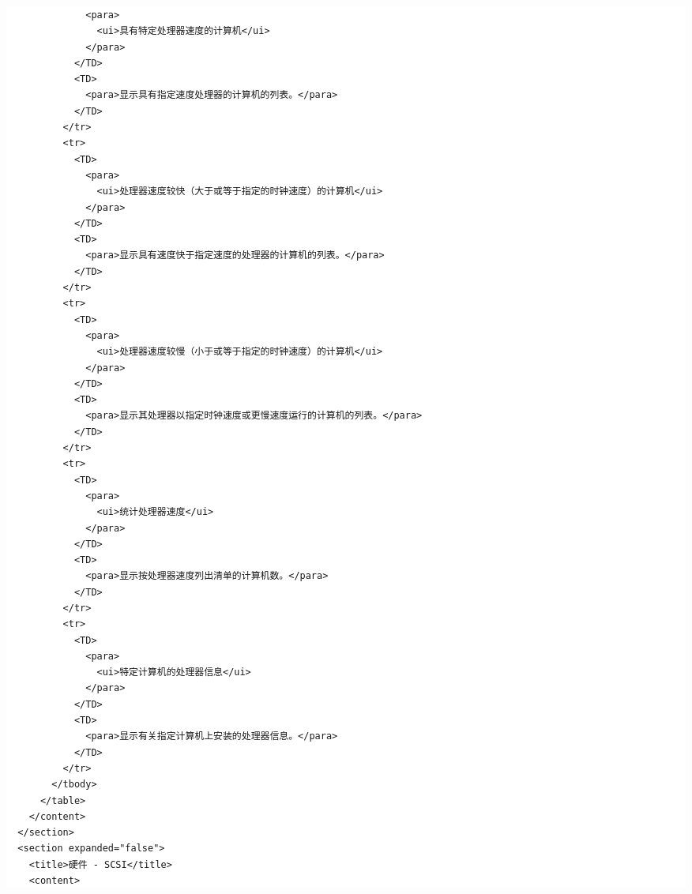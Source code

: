                   <para>
                    <ui>具有特定处理器速度的计算机</ui>
                  </para>
                </TD>
                <TD>
                  <para>显示具有指定速度处理器的计算机的列表。</para>
                </TD>
              </tr>
              <tr>
                <TD>
                  <para>
                    <ui>处理器速度较快（大于或等于指定的时钟速度）的计算机</ui>
                  </para>
                </TD>
                <TD>
                  <para>显示具有速度快于指定速度的处理器的计算机的列表。</para>
                </TD>
              </tr>
              <tr>
                <TD>
                  <para>
                    <ui>处理器速度较慢（小于或等于指定的时钟速度）的计算机</ui>
                  </para>
                </TD>
                <TD>
                  <para>显示其处理器以指定时钟速度或更慢速度运行的计算机的列表。</para>
                </TD>
              </tr>
              <tr>
                <TD>
                  <para>
                    <ui>统计处理器速度</ui>
                  </para>
                </TD>
                <TD>
                  <para>显示按处理器速度列出清单的计算机数。</para>
                </TD>
              </tr>
              <tr>
                <TD>
                  <para>
                    <ui>特定计算机的处理器信息</ui>
                  </para>
                </TD>
                <TD>
                  <para>显示有关指定计算机上安装的处理器信息。</para>
                </TD>
              </tr>
            </tbody>
          </table>
        </content>
      </section>
      <section expanded="false">
        <title>硬件 - SCSI</title>
        <content>
          
